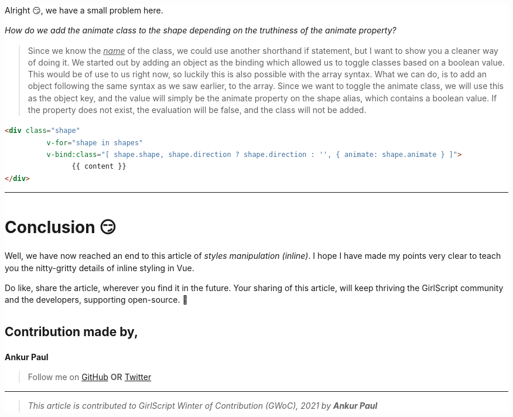 Alright 😏, we have a small problem here. 

*How do we add the animate class to the shape depending on the truthiness of the animate property?* 
>Since we know the <u>*name*</u> of the class, we could use another shorthand if statement, but I want to show you a cleaner way of doing it. We started out by adding an object as the binding which allowed us to toggle classes based on a boolean value. This would be of use to us right now, so luckily this is also possible with the array syntax. What we can do, is to add an object following the same syntax as we saw earlier, to the array. Since we want to toggle the animate class, we will use this as the object key, and the value will simply be the animate property on the shape alias, which contains a boolean value. If the property does not exist, the evaluation will be false, and the class will not be added.

```html
<div class="shape"
          v-for="shape in shapes" 
          v-bind:class="[ shape.shape, shape.direction ? shape.direction : '', { animate: shape.animate } ]">
				{{ content }}
</div>
```

---

# Conclusion 😏

Well, we have now reached an end to this article of *styles manipulation (inline)*. I hope I have made my points very clear to teach you the nitty-gritty details of inline styling in Vue.

Do like, share the article, wherever you find it in the future.
Your sharing of this article, will keep thriving the GirlScript community and the developers, supporting open-source. 🙏

## Contribution made by,
**Ankur Paul**

> Follow me on [GitHub](https://www.github.com/nooobcoder) **OR** [Twitter](https://twitter.com/AnkurSurya12345)
>
--- 
>*This article is contributed to GirlScript Winter of Contribution (GWoC), 2021 by **Ankur Paul***